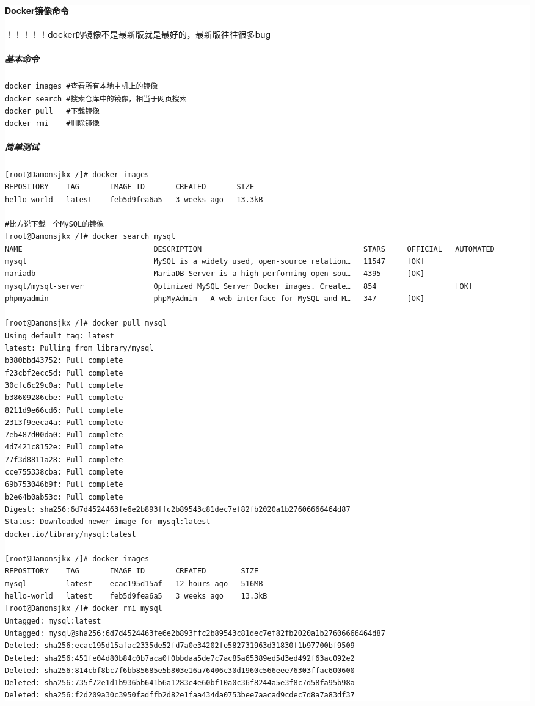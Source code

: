

#### Docker镜像命令

！！！！！docker的镜像不是最新版就是最好的，最新版往往很多bug

##### 基本命令

```shell
docker images #查看所有本地主机上的镜像
docker search #搜索仓库中的镜像，相当于网页搜索
docker pull   #下载镜像
docker rmi    #删除镜像
```

##### 简单测试

```shell
[root@Damonsjkx /]# docker images
REPOSITORY    TAG       IMAGE ID       CREATED       SIZE
hello-world   latest    feb5d9fea6a5   3 weeks ago   13.3kB

#比方说下载一个MySQL的镜像
[root@Damonsjkx /]# docker search mysql
NAME                              DESCRIPTION                                     STARS     OFFICIAL   AUTOMATED
mysql                             MySQL is a widely used, open-source relation…   11547     [OK]       
mariadb                           MariaDB Server is a high performing open sou…   4395      [OK]       
mysql/mysql-server                Optimized MySQL Server Docker images. Create…   854                  [OK]
phpmyadmin                        phpMyAdmin - A web interface for MySQL and M…   347       [OK]       

[root@Damonsjkx /]# docker pull mysql
Using default tag: latest
latest: Pulling from library/mysql
b380bbd43752: Pull complete 
f23cbf2ecc5d: Pull complete 
30cfc6c29c0a: Pull complete 
b38609286cbe: Pull complete 
8211d9e66cd6: Pull complete 
2313f9eeca4a: Pull complete 
7eb487d00da0: Pull complete 
4d7421c8152e: Pull complete 
77f3d8811a28: Pull complete 
cce755338cba: Pull complete 
69b753046b9f: Pull complete 
b2e64b0ab53c: Pull complete 
Digest: sha256:6d7d4524463fe6e2b893ffc2b89543c81dec7ef82fb2020a1b27606666464d87
Status: Downloaded newer image for mysql:latest
docker.io/library/mysql:latest

[root@Damonsjkx /]# docker images
REPOSITORY    TAG       IMAGE ID       CREATED        SIZE
mysql         latest    ecac195d15af   12 hours ago   516MB
hello-world   latest    feb5d9fea6a5   3 weeks ago    13.3kB
[root@Damonsjkx /]# docker rmi mysql
Untagged: mysql:latest
Untagged: mysql@sha256:6d7d4524463fe6e2b893ffc2b89543c81dec7ef82fb2020a1b27606666464d87
Deleted: sha256:ecac195d15afac2335de52fd7a0e34202fe582731963d31830f1b97700bf9509
Deleted: sha256:451fe04d80b84c0b7aca0f0bbdaa5de7c7ac85a65389ed5d3ed492f63ac092e2
Deleted: sha256:814cbf8bc7f6bb85685e5b803e16a76406c30d1960c566eee76303ffac600600
Deleted: sha256:735f72e1d1b936bb641b6a1283e4e60bf10a0c36f8244a5e3f8c7d58fa95b98a
Deleted: sha256:f2d209a30c3950fadffb2d82e1faa434da0753bee7aacad9cdec7d8a7a83df37
```
